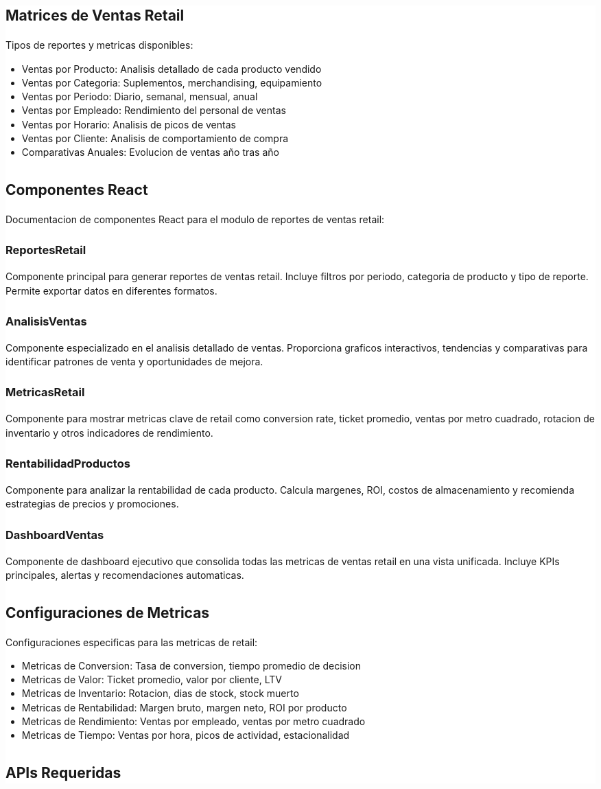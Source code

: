 ## Matrices de Ventas Retail

Tipos de reportes y metricas disponibles:

- Ventas por Producto: Analisis detallado de cada producto vendido
- Ventas por Categoria: Suplementos, merchandising, equipamiento
- Ventas por Periodo: Diario, semanal, mensual, anual
- Ventas por Empleado: Rendimiento del personal de ventas
- Ventas por Horario: Analisis de picos de ventas
- Ventas por Cliente: Analisis de comportamiento de compra
- Comparativas Anuales: Evolucion de ventas año tras año
## Componentes React

Documentacion de componentes React para el modulo de reportes de ventas retail:

### ReportesRetail

Componente principal para generar reportes de ventas retail. Incluye filtros por periodo, categoria de producto y tipo de reporte. Permite exportar datos en diferentes formatos.

### AnalisisVentas

Componente especializado en el analisis detallado de ventas. Proporciona graficos interactivos, tendencias y comparativas para identificar patrones de venta y oportunidades de mejora.

### MetricasRetail

Componente para mostrar metricas clave de retail como conversion rate, ticket promedio, ventas por metro cuadrado, rotacion de inventario y otros indicadores de rendimiento.

### RentabilidadProductos

Componente para analizar la rentabilidad de cada producto. Calcula margenes, ROI, costos de almacenamiento y recomienda estrategias de precios y promociones.

### DashboardVentas

Componente de dashboard ejecutivo que consolida todas las metricas de ventas retail en una vista unificada. Incluye KPIs principales, alertas y recomendaciones automaticas.

## Configuraciones de Metricas

Configuraciones especificas para las metricas de retail:

- Metricas de Conversion: Tasa de conversion, tiempo promedio de decision
- Metricas de Valor: Ticket promedio, valor por cliente, LTV
- Metricas de Inventario: Rotacion, dias de stock, stock muerto
- Metricas de Rentabilidad: Margen bruto, margen neto, ROI por producto
- Metricas de Rendimiento: Ventas por empleado, ventas por metro cuadrado
- Metricas de Tiempo: Ventas por hora, picos de actividad, estacionalidad
## APIs Requeridas
